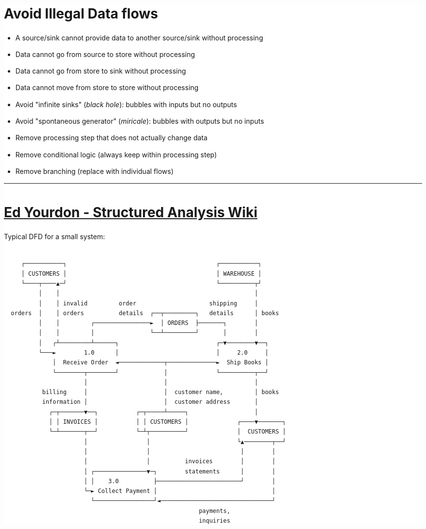 
# Avoid Illegal Data flows

- A source/sink cannot provide data to another source/sink without processing
- Data cannot go from source to store without processing
- Data cannot go from store to sink without processing
- Data cannot move from store to store without processing

- Avoid "infinite sinks" (*black hole*): bubbles with inputs but no outputs
- Avoid "spontaneous generator" (*miricale*): bubbles with outputs but no inputs

- Remove processing step that does not actually change data
- Remove conditional logic (always keep within processing step)
- Remove branching (replace with individual flows)

---

# [Ed Yourdon - Structured Analysis Wiki](https://web.archive.org/web/20120203015523/http://yourdon.com/strucanalysis/wiki/index.php?title=Chapter_9)

Typical DFD for a small system:

```

     ┌───────────┐                                           ┌───────────┐
     │ CUSTOMERS │                                           │ WAREHOUSE │
     └────┬────▲─┘                                           └──────────┬┘
          │    │                                                        │
          │    │ invalid         order                     shipping     │
  orders  │    │ orders          details  ┌──┬─────────┐   details      │ books
          │    │         ┌────────────────►  │ ORDERS  ├───────┐        │
          │    │         │                └──┴─────────┘       │        │
          │   ┌┴─────────┴──────┐                            ┌─▼────────▼──┐
          └───►        1.0      │                            │     2.0     │
              │  Receive Order  ◄─────────────┬──────────────►  Ship Books │
              └────────┬────────┘             │              └──────────┬──┘
                       │                      │                         │
           billing     │                      │  customer name,         │ books
           information │                      │  customer address       │
             ┌─┬───────▼──┐           ┌─┬─────┴─────┐                   │
             │ │ INVOICES │           │ │ CUSTOMERS │              ┌────▼───────┐
             └─┴───────┬──┘           └─┴┬──────────┘              │  CUSTOMERS │
                       │                 │                         └▲────────┬──┘
                       │                 │                          │        │
                       │                 │          invoices        │        │
                       │ ┌───────────────▼─┐        statements      │        │
                       │ │    3.0          ├────────────────────────┘        │
                       └─► Collect Payment │                                 │
                         └─────────────────┘◄────────────────────────────────┘
                                                        payments,
                                                        inquiries
```
